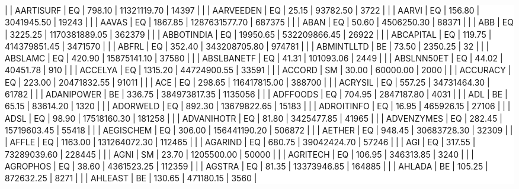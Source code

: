 |  | AARTISURF | EQ | 798.10 | 11321119.70 | 14397 |
|  | AARVEEDEN | EQ | 25.15 | 93782.50 | 3722 |
|  | AARVI | EQ | 156.80 | 3041945.50 | 19243 |
|  | AAVAS | EQ | 1867.85 | 1287631577.70 | 687375 |
|  | ABAN | EQ | 50.60 | 4506250.30 | 88371 |
|  | ABB | EQ | 3225.25 | 1170381889.05 | 362379 |
|  | ABBOTINDIA | EQ | 19950.65 | 532209866.45 | 26922 |
|  | ABCAPITAL | EQ | 119.75 | 414379851.45 | 3471570 |
|  | ABFRL | EQ | 352.40 | 343208705.80 | 974781 |
|  | ABMINTLLTD | BE | 73.50 | 2350.25 | 32 |
|  | ABSLAMC | EQ | 420.90 | 15875141.10 | 37580 |
|  | ABSLBANETF | EQ | 41.31 | 101093.06 | 2449 |
|  | ABSLNN50ET | EQ | 44.02 | 40451.78 | 910 |
|  | ACCELYA | EQ | 1315.20 | 44724900.55 | 33591 |
|  | ACCORD | SM | 30.00 | 60000.00 | 2000 |
|  | ACCURACY | EQ | 223.00 | 20471832.55 | 91011 |
|  | ACE | EQ | 298.65 | 116417815.00 | 388700 |
|  | ACRYSIL | EQ | 557.25 | 34731464.30 | 61782 |
|  | ADANIPOWER | BE | 336.75 | 384973817.35 | 1135056 |
|  | ADFFOODS | EQ | 704.95 | 2847187.80 | 4031 |
|  | ADL | BE | 65.15 | 83614.20 | 1320 |
|  | ADORWELD | EQ | 892.30 | 13679822.65 | 15183 |
|  | ADROITINFO | EQ | 16.95 | 465926.15 | 27106 |
|  | ADSL | EQ | 98.90 | 17518160.30 | 181258 |
|  | ADVANIHOTR | EQ | 81.80 | 3425477.85 | 41965 |
|  | ADVENZYMES | EQ | 282.45 | 15719603.45 | 55418 |
|  | AEGISCHEM | EQ | 306.00 | 156441190.20 | 506872 |
|  | AETHER | EQ | 948.45 | 30683728.30 | 32309 |
|  | AFFLE | EQ | 1163.00 | 131264072.30 | 112465 |
|  | AGARIND | EQ | 680.75 | 39042424.70 | 57246 |
|  | AGI | EQ | 317.55 | 73289039.60 | 228445 |
|  | AGNI | SM | 23.70 | 1205500.00 | 50000 |
|  | AGRITECH | EQ | 106.95 | 346313.85 | 3240 |
|  | AGROPHOS | EQ | 38.60 | 4361523.25 | 112359 |
|  | AGSTRA | EQ | 81.35 | 13373946.85 | 164885 |
|  | AHLADA | BE | 105.25 | 872632.25 | 8271 |
|  | AHLEAST | BE | 130.65 | 471180.15 | 3560 |